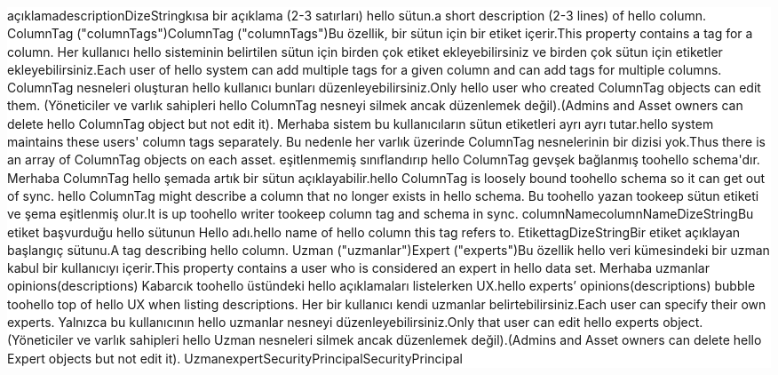 <tr><td></td><td><span data-ttu-id="8a691-374">açıklama</span><span class="sxs-lookup"><span data-stu-id="8a691-374">description</span></span></td><td><span data-ttu-id="8a691-375">Dize</span><span class="sxs-lookup"><span data-stu-id="8a691-375">String</span></span></td><td><span data-ttu-id="8a691-376">kısa bir açıklama (2-3 satırları) hello sütun.</span><span class="sxs-lookup"><span data-stu-id="8a691-376">a short description (2-3 lines) of hello column.</span></span></td></tr>

<tr><td><span data-ttu-id="8a691-377">ColumnTag ("columnTags")</span><span class="sxs-lookup"><span data-stu-id="8a691-377">ColumnTag ("columnTags")</span></span></td><td></td><td></td><td><span data-ttu-id="8a691-378">Bu özellik, bir sütun için bir etiket içerir.</span><span class="sxs-lookup"><span data-stu-id="8a691-378">This property contains a tag for a column.</span></span> <span data-ttu-id="8a691-379">Her kullanıcı hello sisteminin belirtilen sütun için birden çok etiket ekleyebilirsiniz ve birden çok sütun için etiketler ekleyebilirsiniz.</span><span class="sxs-lookup"><span data-stu-id="8a691-379">Each user of hello system can add multiple tags for a given column and can add tags for multiple columns.</span></span> <span data-ttu-id="8a691-380">ColumnTag nesneleri oluşturan hello kullanıcı bunları düzenleyebilirsiniz.</span><span class="sxs-lookup"><span data-stu-id="8a691-380">Only hello user who created ColumnTag objects can edit them.</span></span> <span data-ttu-id="8a691-381">(Yöneticiler ve varlık sahipleri hello ColumnTag nesneyi silmek ancak düzenlemek değil).</span><span class="sxs-lookup"><span data-stu-id="8a691-381">(Admins and Asset owners can delete hello ColumnTag object but not edit it).</span></span> <span data-ttu-id="8a691-382">Merhaba sistem bu kullanıcıların sütun etiketleri ayrı ayrı tutar.</span><span class="sxs-lookup"><span data-stu-id="8a691-382">hello system maintains these users' column tags separately.</span></span>  <span data-ttu-id="8a691-383">Bu nedenle her varlık üzerinde ColumnTag nesnelerinin bir dizisi yok.</span><span class="sxs-lookup"><span data-stu-id="8a691-383">Thus there is an array of ColumnTag objects on each asset.</span></span>  <span data-ttu-id="8a691-384">eşitlenmemiş sınıflandırıp hello ColumnTag gevşek bağlanmış toohello schema'dır. Merhaba ColumnTag hello şemada artık bir sütun açıklayabilir.</span><span class="sxs-lookup"><span data-stu-id="8a691-384">hello ColumnTag is loosely bound toohello schema so it can get out of sync. hello ColumnTag might describe a column that no longer exists in hello schema.</span></span>  <span data-ttu-id="8a691-385">Bu toohello yazan tookeep sütun etiketi ve şema eşitlenmiş olur.</span><span class="sxs-lookup"><span data-stu-id="8a691-385">It is up toohello writer tookeep column tag and schema in sync.</span></span></td></tr>
<tr><td></td><td><span data-ttu-id="8a691-386">columnName</span><span class="sxs-lookup"><span data-stu-id="8a691-386">columnName</span></span></td><td><span data-ttu-id="8a691-387">Dize</span><span class="sxs-lookup"><span data-stu-id="8a691-387">String</span></span></td><td><span data-ttu-id="8a691-388">Bu etiket başvurduğu hello sütunun Hello adı.</span><span class="sxs-lookup"><span data-stu-id="8a691-388">hello name of hello column this tag refers to.</span></span></td></tr>
<tr><td></td><td><span data-ttu-id="8a691-389">Etiket</span><span class="sxs-lookup"><span data-stu-id="8a691-389">tag</span></span></td><td><span data-ttu-id="8a691-390">Dize</span><span class="sxs-lookup"><span data-stu-id="8a691-390">String</span></span></td><td><span data-ttu-id="8a691-391">Bir etiket açıklayan başlangıç sütunu.</span><span class="sxs-lookup"><span data-stu-id="8a691-391">A tag describing hello column.</span></span></td></tr>

<tr><td><span data-ttu-id="8a691-392">Uzman ("uzmanlar")</span><span class="sxs-lookup"><span data-stu-id="8a691-392">Expert ("experts")</span></span></td><td></td><td></td><td><span data-ttu-id="8a691-393">Bu özellik hello veri kümesindeki bir uzman kabul bir kullanıcıyı içerir.</span><span class="sxs-lookup"><span data-stu-id="8a691-393">This property contains a user who is considered an expert in hello data set.</span></span> <span data-ttu-id="8a691-394">Merhaba uzmanlar opinions(descriptions) Kabarcık toohello üstündeki hello açıklamaları listelerken UX.</span><span class="sxs-lookup"><span data-stu-id="8a691-394">hello experts’ opinions(descriptions) bubble toohello top of hello UX when listing descriptions.</span></span> <span data-ttu-id="8a691-395">Her bir kullanıcı kendi uzmanlar belirtebilirsiniz.</span><span class="sxs-lookup"><span data-stu-id="8a691-395">Each user can specify their own experts.</span></span> <span data-ttu-id="8a691-396">Yalnızca bu kullanıcının hello uzmanlar nesneyi düzenleyebilirsiniz.</span><span class="sxs-lookup"><span data-stu-id="8a691-396">Only that user can edit hello experts object.</span></span> <span data-ttu-id="8a691-397">(Yöneticiler ve varlık sahipleri hello Uzman nesneleri silmek ancak düzenlemek değil).</span><span class="sxs-lookup"><span data-stu-id="8a691-397">(Admins and Asset owners can delete hello Expert objects but not edit it).</span></span></td></tr>
<tr><td></td><td><span data-ttu-id="8a691-398">Uzman</span><span class="sxs-lookup"><span data-stu-id="8a691-398">expert</span></span></td><td><span data-ttu-id="8a691-399">SecurityPrincipal</span><span class="sxs-lookup"><span data-stu-id="8a691-399">SecurityPrincipal</span></span></td><td></td></tr>

